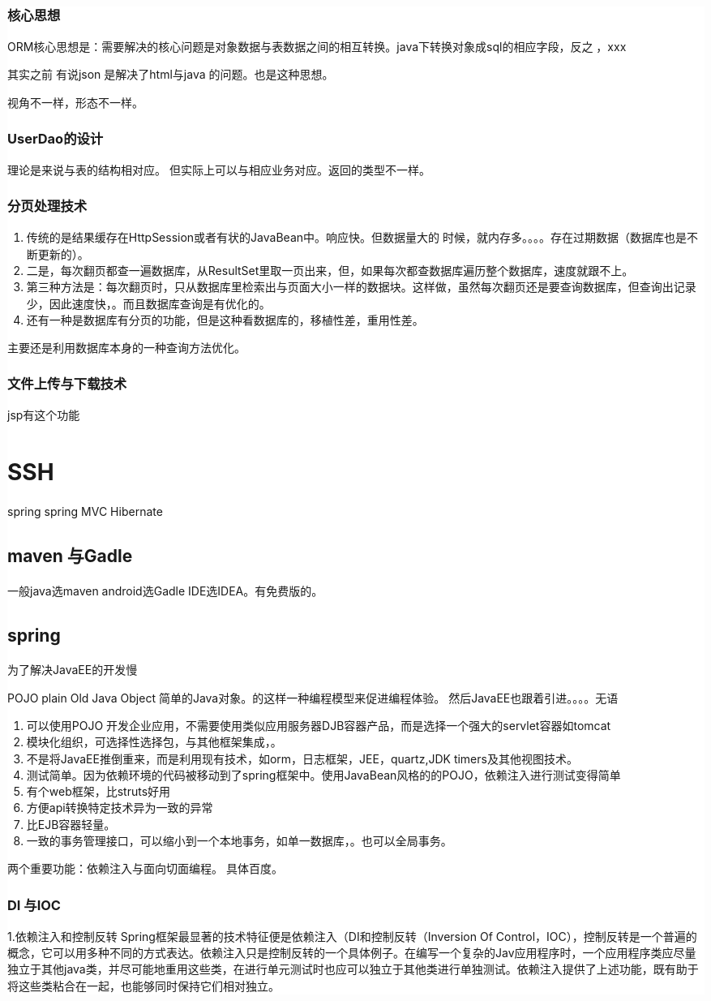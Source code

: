 ### 核心思想
ORM核心思想是：需要解决的核心问题是对象数据与表数据之间的相互转换。java下转换对象成sql的相应字段，反之 ，xxx

其实之前 有说json 是解决了html与java 的问题。也是这种思想。

视角不一样，形态不一样。
### UserDao的设计
理论是来说与表的结构相对应。
但实际上可以与相应业务对应。返回的类型不一样。
### 分页处理技术
1. 传统的是结果缓存在HttpSession或者有状的JavaBean中。响应快。但数据量大的 时候，就内存多。。。。存在过期数据（数据库也是不断更新的）。
2. 二是，每次翻页都查一遍数据库，从ResultSet里取一页出来，但，如果每次都查数据库遍历整个数据库，速度就跟不上。
3. 第三种方法是：每次翻页时，只从数据库里检索出与页面大小一样的数据块。这样做，虽然每次翻页还是要查询数据库，但查询出记录少，因此速度快，。而且数据库查询是有优化的。
4. 还有一种是数据库有分页的功能，但是这种看数据库的，移植性差，重用性差。

主要还是利用数据库本身的一种查询方法优化。

### 文件上传与下载技术

jsp有这个功能

# SSH
spring spring MVC Hibernate

## maven 与Gadle
一般java选maven
android选Gadle
IDE选IDEA。有免费版的。

## spring 
为了解决JavaEE的开发慢

POJO  plain Old Java Object 简单的Java对象。的这样一种编程模型来促进编程体验。
然后JavaEE也跟着引进。。。。无语
1. 可以使用POJO 开发企业应用，不需要使用类似应用服务器DJB容器产品，而是选择一个强大的servlet容器如tomcat
2. 模块化组织，可选择性选择包，与其他框架集成，。
3. 不是将JavaEE推倒重来，而是利用现有技术，如orm，日志框架，JEE，quartz,JDK timers及其他视图技术。
4. 测试简单。因为依赖环境的代码被移动到了spring框架中。使用JavaBean风格的的POJO，依赖注入进行测试变得简单
5. 有个web框架，比struts好用
6. 方便api转换特定技术异为一致的异常
7. 比EJB容器轻量。
8. 一致的事务管理接口，可以缩小到一个本地事务，如单一数据库，。也可以全局事务。

两个重要功能：依赖注入与面向切面编程。
具体百度。

### DI 与IOC
1.依赖注入和控制反转
        Spring框架最显著的技术特征便是依赖注入（DI和控制反转（Inversion Of Control，IOC），控制反转是一个普遍的概念，它可以用多种不同的方式表达。依赖注入只是控制反转的一个具体例子。在编写一个复杂的Jav应用程序时，一个应用程序类应尽量独立于其他java类，并尽可能地重用这些类，在进行单元测试时也应可以独立于其他类进行单独测试。依赖注入提供了上述功能，既有助于将这些类粘合在一起，也能够同时保持它们相对独立。

